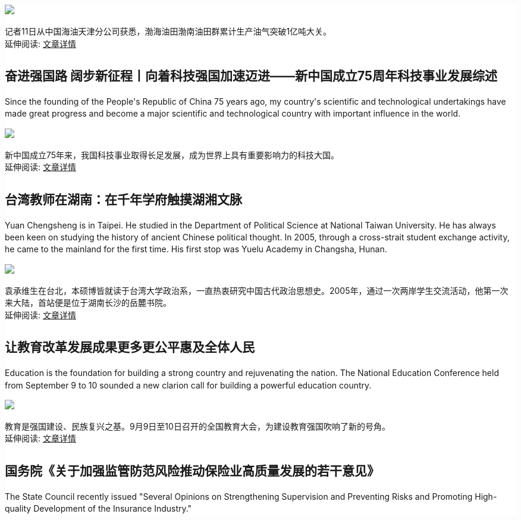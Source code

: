 <img src="https://p2.img.cctvpic.com/photoworkspace/2024/09/11/2024091119214279666.jpg" />   

记者11日从中国海油天津分公司获悉，渤海油田渤南油田群累计生产油气突破1亿吨大关。   
延伸阅读: [文章详情](https://news.cctv.com/2024/09/11/ARTIdl0doWyJnAOtYa6k3h84240911.shtml)   

<qrcode title="渤海油田渤南油田群累产油气当量突破1亿吨" image="https://p2.img.cctvpic.com/photoworkspace/2024/09/11/2024091119214279666.jpg" />   

## 奋进强国路 阔步新征程丨向着科技强国加速迈进——新中国成立75周年科技事业发展综述   
Since the founding of the People's Republic of China 75 years ago, my country's scientific and technological undertakings have made great progress and become a major scientific and technological country with important influence in the world.   

<img src="https://p4.img.cctvpic.com/photoworkspace/2024/09/11/2024091119081391473.jpg" />   

新中国成立75年来，我国科技事业取得长足发展，成为世界上具有重要影响力的科技大国。   
延伸阅读: [文章详情](https://news.cctv.com/2024/09/11/ARTIr1D6kQ4To844rIWJMxa6240911.shtml)   

<qrcode title="奋进强国路 阔步新征程丨向着科技强国加速迈进——新中国成立75周年科技事业发展综述" image="https://p4.img.cctvpic.com/photoworkspace/2024/09/11/2024091119081391473.jpg" />   

## 台湾教师在湖南：在千年学府触摸湖湘文脉   
Yuan Chengsheng is in Taipei. He studied in the Department of Political Science at National Taiwan University. He has always been keen on studying the history of ancient Chinese political thought. In 2005, through a cross-strait student exchange activity, he came to the mainland for the first time. His first stop was Yuelu Academy in Changsha, Hunan.   

<img src="https://p4.img.cctvpic.com/photoworkspace/2024/09/11/2024091118390778220.png" />   

袁承维生在台北，本硕博皆就读于台湾大学政治系，一直热衷研究中国古代政治思想史。2005年，通过一次两岸学生交流活动，他第一次来大陆，首站便是位于湖南长沙的岳麓书院。   
延伸阅读: [文章详情](https://news.cctv.com/2024/09/11/ARTIsx63iAnDP5oeIsukYbLI240911.shtml)   

<qrcode title="台湾教师在湖南：在千年学府触摸湖湘文脉" image="https://p4.img.cctvpic.com/photoworkspace/2024/09/11/2024091118390778220.png" />   

## 让教育改革发展成果更多更公平惠及全体人民   
Education is the foundation for building a strong country and rejuvenating the nation. The National Education Conference held from September 9 to 10 sounded a new clarion call for building a powerful education country.   

<img src="https://p3.img.cctvpic.com/photoworkspace/2024/09/11/2024091119040339318.png" />   

教育是强国建设、民族复兴之基。9月9日至10日召开的全国教育大会，为建设教育强国吹响了新的号角。   
延伸阅读: [文章详情](https://news.cctv.com/2024/09/11/ARTIfzAr8ncizAyPk8x2lKvK240911.shtml)   

<qrcode title="让教育改革发展成果更多更公平惠及全体人民" image="https://p3.img.cctvpic.com/photoworkspace/2024/09/11/2024091119040339318.png" />   

## 国务院《关于加强监管防范风险推动保险业高质量发展的若干意见》   
The State Council recently issued "Several Opinions on Strengthening Supervision and Preventing Risks and Promoting High-quality Development of the Insurance Industry."   
